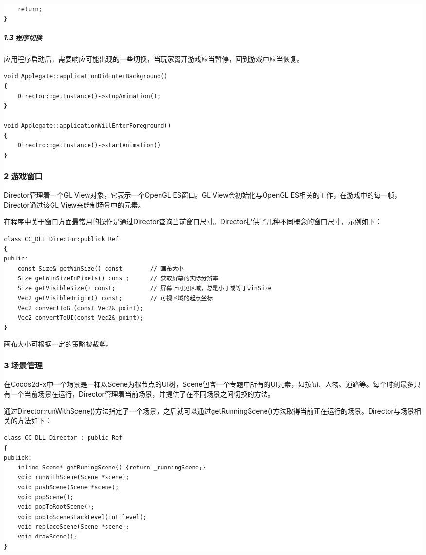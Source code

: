         return;
    }

##### 1.3 程序切换

应用程序启动后，需要响应可能出现的一些切换，当玩家离开游戏应当暂停，回到游戏中应当恢复。

    void Applegate::applicationDidEnterBackground()
    {
        Director::getInstance()->stopAnimation();
    }

    void Applegate::applicationWillEnterForeground()
    {
        Directro::getInstance()->startAnimation()
    }

### 2 游戏窗口

Director管理着一个GL View对象，它表示一个OpenGL ES窗口。GL View会初始化与OpenGL ES相关的工作，在游戏中的每一帧，Director通过该GL View来绘制场景中的元素。

在程序中关于窗口方面最常用的操作是通过Director查询当前窗口尺寸。Director提供了几种不同概念的窗口尺寸，示例如下：

    class CC_DLL Director:publick Ref
    {
    public:
        const Size& getWinSize() const;       // 画布大小
        Size getWinSizeInPixels() const;      // 获取屏幕的实际分辨率
        Size getVisibleSize() const;          // 屏幕上可见区域，总是小于或等于winSize
        Vec2 getVisibleOrigin() const;        // 可视区域的起点坐标
        Vec2 convertToGL(const Vec2& point);
        Vec2 convertToUI(const Vec2& point);
    }

画布大小可根据一定的策略被裁剪。


### 3 场景管理

在Cocos2d-x中一个场景是一棵以Scene为根节点的UI树，Scene包含一个专题中所有的UI元素，如按钮、人物、道路等。每个时刻最多只有一个当前场景在运行，Director管理着当前场景，并提供了在不同场景之间切换的方法。

通过Director:runWithScene()方法指定了一个场景，之后就可以通过getRunningScene()方法取得当前正在运行的场景。Director与场景相关的方法如下：

    class CC_DLL Director : public Ref
    {
    publick:
        inline Scene* getRuningScene() {return _runningScene;}
        void runWithScene(Scene *scene);
        void pushScene(Scene *scene);
        void popScene();
        void popToRootScene();
        void popToSceneStackLevel(int level);
        void replaceScene(Scene *scene);
        void drawScene();
    }
